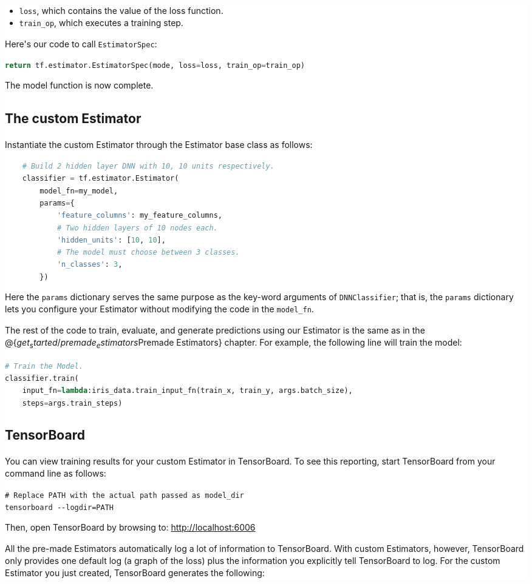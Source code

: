 * `loss`, which contains the value of the loss function.
* `train_op`, which executes a training step.

Here's our code to call `EstimatorSpec`:

```python
return tf.estimator.EstimatorSpec(mode, loss=loss, train_op=train_op)
```

The model function is now complete.

## The custom Estimator

Instantiate the custom Estimator through the Estimator base class as follows:

```python
    # Build 2 hidden layer DNN with 10, 10 units respectively.
    classifier = tf.estimator.Estimator(
        model_fn=my_model,
        params={
            'feature_columns': my_feature_columns,
            # Two hidden layers of 10 nodes each.
            'hidden_units': [10, 10],
            # The model must choose between 3 classes.
            'n_classes': 3,
        })
```
Here the `params` dictionary serves the same purpose as the key-word
arguments of `DNNClassifier`; that is, the `params` dictionary lets you
configure your Estimator without modifying the code in the `model_fn`.

The rest of the code to train, evaluate, and generate predictions using our
Estimator is the same as in the
@{$get_started/premade_estimators$Premade Estimators} chapter. For
example, the following line will train the model:

```python
# Train the Model.
classifier.train(
    input_fn=lambda:iris_data.train_input_fn(train_x, train_y, args.batch_size),
    steps=args.train_steps)
```

## TensorBoard

You can view training results for your custom Estimator in TensorBoard. To see
this reporting, start TensorBoard from your command line as follows:

```bsh
# Replace PATH with the actual path passed as model_dir
tensorboard --logdir=PATH
```

Then, open TensorBoard by browsing to: [http://localhost:6006](http://localhost:6006)

All the pre-made Estimators automatically log a lot of information to
TensorBoard. With custom Estimators, however, TensorBoard only provides one
default log (a graph of the loss) plus the information you explicitly tell
TensorBoard to log. For the custom Estimator you just created, TensorBoard
generates the following:

